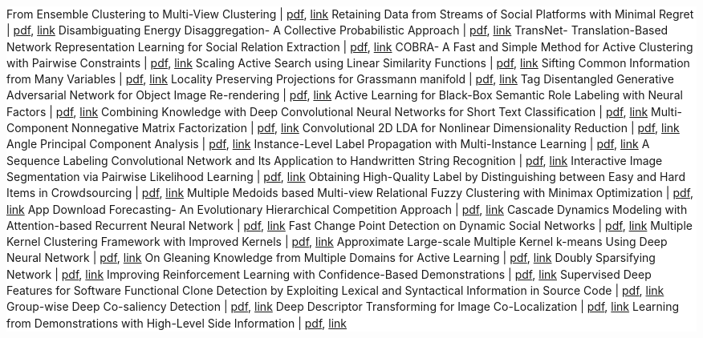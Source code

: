 From Ensemble Clustering to Multi-View Clustering | [pdf](https://www.ijcai.org/proceedings/0396.pdf), [link](https://www.ijcai.org/proceedings/2017/396)
Retaining Data from Streams of Social Platforms with Minimal Regret | [pdf](https://www.ijcai.org/proceedings/0397.pdf), [link](https://www.ijcai.org/proceedings/2017/397)
Disambiguating Energy Disaggregation- A Collective Probabilistic Approach | [pdf](https://www.ijcai.org/proceedings/0398.pdf), [link](https://www.ijcai.org/proceedings/2017/398)
TransNet- Translation-Based Network Representation Learning for Social Relation Extraction | [pdf](https://www.ijcai.org/proceedings/0399.pdf), [link](https://www.ijcai.org/proceedings/2017/399)
COBRA- A Fast and Simple Method for Active Clustering with Pairwise Constraints | [pdf](https://www.ijcai.org/proceedings/0400.pdf), [link](https://www.ijcai.org/proceedings/2017/400)
Scaling Active Search using Linear Similarity Functions | [pdf](https://www.ijcai.org/proceedings/0401.pdf), [link](https://www.ijcai.org/proceedings/2017/401)
Sifting Common Information from Many Variables | [pdf](https://www.ijcai.org/proceedings/0402.pdf), [link](https://www.ijcai.org/proceedings/2017/402)
Locality Preserving Projections for Grassmann manifold | [pdf](https://www.ijcai.org/proceedings/0403.pdf), [link](https://www.ijcai.org/proceedings/2017/403)
Tag Disentangled Generative Adversarial Network for Object Image Re-rendering | [pdf](https://www.ijcai.org/proceedings/0404.pdf), [link](https://www.ijcai.org/proceedings/2017/404)
Active Learning for Black-Box Semantic Role Labeling with Neural Factors | [pdf](https://www.ijcai.org/proceedings/0405.pdf), [link](https://www.ijcai.org/proceedings/2017/405)
Combining Knowledge with Deep Convolutional Neural Networks for Short Text Classification | [pdf](https://www.ijcai.org/proceedings/0406.pdf), [link](https://www.ijcai.org/proceedings/2017/406)
Multi-Component Nonnegative Matrix Factorization | [pdf](https://www.ijcai.org/proceedings/0407.pdf), [link](https://www.ijcai.org/proceedings/2017/407)
Convolutional 2D LDA for Nonlinear Dimensionality Reduction | [pdf](https://www.ijcai.org/proceedings/0408.pdf), [link](https://www.ijcai.org/proceedings/2017/408)
Angle Principal Component Analysis | [pdf](https://www.ijcai.org/proceedings/0409.pdf), [link](https://www.ijcai.org/proceedings/2017/409)
Instance-Level Label Propagation with Multi-Instance Learning | [pdf](https://www.ijcai.org/proceedings/0410.pdf), [link](https://www.ijcai.org/proceedings/2017/410)
A Sequence Labeling Convolutional Network and Its Application to Handwritten String Recognition | [pdf](https://www.ijcai.org/proceedings/0411.pdf), [link](https://www.ijcai.org/proceedings/2017/411)
Interactive Image Segmentation via Pairwise Likelihood Learning | [pdf](https://www.ijcai.org/proceedings/0412.pdf), [link](https://www.ijcai.org/proceedings/2017/412)
Obtaining High-Quality Label by Distinguishing between Easy and Hard Items in Crowdsourcing | [pdf](https://www.ijcai.org/proceedings/0413.pdf), [link](https://www.ijcai.org/proceedings/2017/413)
Multiple Medoids based Multi-view Relational Fuzzy Clustering with Minimax Optimization | [pdf](https://www.ijcai.org/proceedings/0414.pdf), [link](https://www.ijcai.org/proceedings/2017/414)
App Download Forecasting- An Evolutionary Hierarchical Competition Approach | [pdf](https://www.ijcai.org/proceedings/0415.pdf), [link](https://www.ijcai.org/proceedings/2017/415)
Cascade Dynamics Modeling with Attention-based Recurrent Neural Network | [pdf](https://www.ijcai.org/proceedings/0416.pdf), [link](https://www.ijcai.org/proceedings/2017/416)
Fast Change Point Detection on Dynamic Social Networks | [pdf](https://www.ijcai.org/proceedings/0417.pdf), [link](https://www.ijcai.org/proceedings/2017/417)
Multiple Kernel Clustering Framework with Improved Kernels | [pdf](https://www.ijcai.org/proceedings/0418.pdf), [link](https://www.ijcai.org/proceedings/2017/418)
Approximate Large-scale Multiple Kernel k-means Using Deep Neural Network | [pdf](https://www.ijcai.org/proceedings/0419.pdf), [link](https://www.ijcai.org/proceedings/2017/419)
On Gleaning Knowledge from Multiple Domains for Active Learning | [pdf](https://www.ijcai.org/proceedings/0420.pdf), [link](https://www.ijcai.org/proceedings/2017/420)
Doubly Sparsifying Network | [pdf](https://www.ijcai.org/proceedings/0421.pdf), [link](https://www.ijcai.org/proceedings/2017/421)
Improving Reinforcement Learning with Confidence-Based Demonstrations | [pdf](https://www.ijcai.org/proceedings/0422.pdf), [link](https://www.ijcai.org/proceedings/2017/422)
Supervised Deep Features for Software Functional Clone Detection by Exploiting Lexical and Syntactical Information in Source Code | [pdf](https://www.ijcai.org/proceedings/0423.pdf), [link](https://www.ijcai.org/proceedings/2017/423)
Group-wise Deep Co-saliency Detection | [pdf](https://www.ijcai.org/proceedings/0424.pdf), [link](https://www.ijcai.org/proceedings/2017/424)
Deep Descriptor Transforming for Image Co-Localization | [pdf](https://www.ijcai.org/proceedings/0425.pdf), [link](https://www.ijcai.org/proceedings/2017/425)
Learning from Demonstrations with High-Level Side Information | [pdf](https://www.ijcai.org/proceedings/0426.pdf), [link](https://www.ijcai.org/proceedings/2017/426)